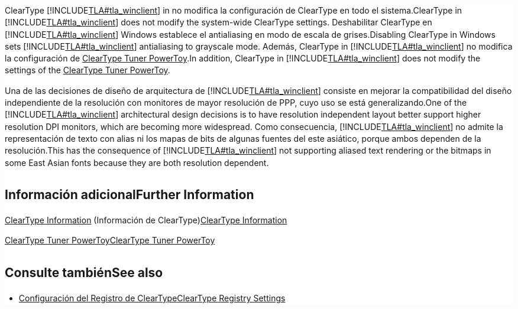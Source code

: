  <span data-ttu-id="52048-145">ClearType [!INCLUDE[TLA#tla_winclient](../../../../includes/tlasharptla-winclient-md.md)] in no modifica la configuración de ClearType en todo el sistema.</span><span class="sxs-lookup"><span data-stu-id="52048-145">ClearType in [!INCLUDE[TLA#tla_winclient](../../../../includes/tlasharptla-winclient-md.md)] does not modify the system-wide ClearType settings.</span></span> <span data-ttu-id="52048-146">Deshabilitar ClearType en [!INCLUDE[TLA#tla_winclient](../../../../includes/tlasharptla-winclient-md.md)] Windows establece el antialiasing en modo de escala de grises.</span><span class="sxs-lookup"><span data-stu-id="52048-146">Disabling ClearType in Windows sets [!INCLUDE[TLA#tla_winclient](../../../../includes/tlasharptla-winclient-md.md)] antialiasing to grayscale mode.</span></span> <span data-ttu-id="52048-147">Además, ClearType in [!INCLUDE[TLA#tla_winclient](../../../../includes/tlasharptla-winclient-md.md)] no modifica la configuración de [ClearType Tuner PowerToy](https://www.microsoft.com/typography/ClearTypePowerToy.mspx).</span><span class="sxs-lookup"><span data-stu-id="52048-147">In addition, ClearType in [!INCLUDE[TLA#tla_winclient](../../../../includes/tlasharptla-winclient-md.md)] does not modify the settings of the [ClearType Tuner PowerToy](https://www.microsoft.com/typography/ClearTypePowerToy.mspx).</span></span>  
  
 <span data-ttu-id="52048-148">Una de las decisiones de diseño de arquitectura de [!INCLUDE[TLA#tla_winclient](../../../../includes/tlasharptla-winclient-md.md)] consiste en mejorar la compatibilidad del diseño independiente de la resolución con monitores de mayor resolución de PPP, cuyo uso se está generalizando.</span><span class="sxs-lookup"><span data-stu-id="52048-148">One of the [!INCLUDE[TLA#tla_winclient](../../../../includes/tlasharptla-winclient-md.md)] architectural design decisions is to have resolution independent layout better support higher resolution DPI monitors, which are becoming more widespread.</span></span> <span data-ttu-id="52048-149">Como consecuencia, [!INCLUDE[TLA#tla_winclient](../../../../includes/tlasharptla-winclient-md.md)] no admite la representación de texto con alias ni los mapas de bits de algunas fuentes del este asiático, porque ambos dependen de la resolución.</span><span class="sxs-lookup"><span data-stu-id="52048-149">This has the consequence of [!INCLUDE[TLA#tla_winclient](../../../../includes/tlasharptla-winclient-md.md)] not supporting aliased text rendering or the bitmaps in some East Asian fonts because they are both resolution dependent.</span></span>  
  
<a name="further_information"></a>
## <a name="further-information"></a><span data-ttu-id="52048-150">Información adicional</span><span class="sxs-lookup"><span data-stu-id="52048-150">Further Information</span></span>  
 <span data-ttu-id="52048-151">[ClearType Information](https://www.microsoft.com/typography/ClearTypeInfo.mspx) (Información de ClearType)</span><span class="sxs-lookup"><span data-stu-id="52048-151">[ClearType Information](https://www.microsoft.com/typography/ClearTypeInfo.mspx)</span></span>  
  
 [<span data-ttu-id="52048-152">ClearType Tuner PowerToy</span><span class="sxs-lookup"><span data-stu-id="52048-152">ClearType Tuner PowerToy</span></span>](https://www.microsoft.com/typography/ClearTypePowerToy.mspx)  
  
## <a name="see-also"></a><span data-ttu-id="52048-153">Consulte también</span><span class="sxs-lookup"><span data-stu-id="52048-153">See also</span></span>

- [<span data-ttu-id="52048-154">Configuración del Registro de ClearType</span><span class="sxs-lookup"><span data-stu-id="52048-154">ClearType Registry Settings</span></span>](cleartype-registry-settings.md)
